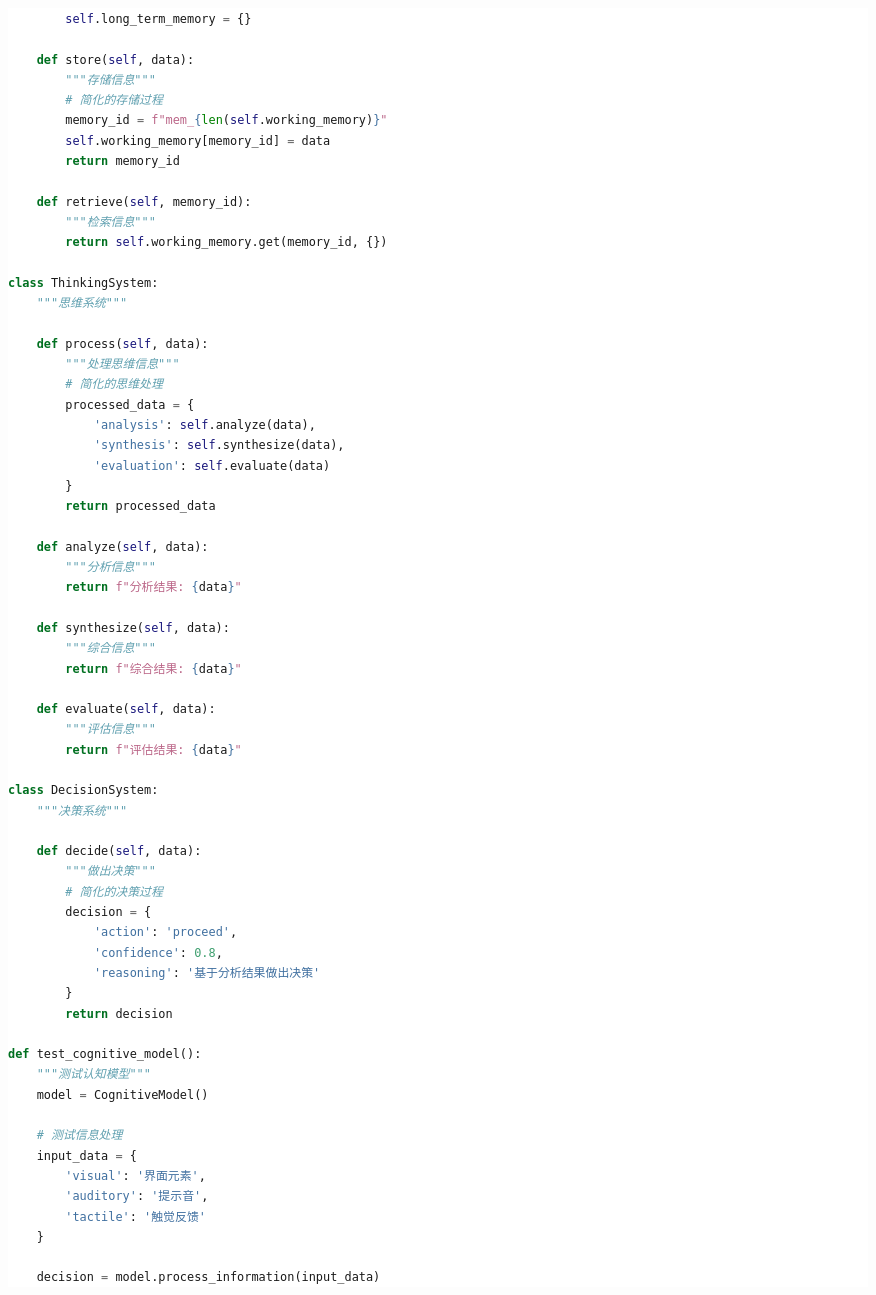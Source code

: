 ```python
        self.long_term_memory = {}
    
    def store(self, data):
        """存储信息"""
        # 简化的存储过程
        memory_id = f"mem_{len(self.working_memory)}"
        self.working_memory[memory_id] = data
        return memory_id
    
    def retrieve(self, memory_id):
        """检索信息"""
        return self.working_memory.get(memory_id, {})

class ThinkingSystem:
    """思维系统"""
    
    def process(self, data):
        """处理思维信息"""
        # 简化的思维处理
        processed_data = {
            'analysis': self.analyze(data),
            'synthesis': self.synthesize(data),
            'evaluation': self.evaluate(data)
        }
        return processed_data
    
    def analyze(self, data):
        """分析信息"""
        return f"分析结果: {data}"
    
    def synthesize(self, data):
        """综合信息"""
        return f"综合结果: {data}"
    
    def evaluate(self, data):
        """评估信息"""
        return f"评估结果: {data}"

class DecisionSystem:
    """决策系统"""
    
    def decide(self, data):
        """做出决策"""
        # 简化的决策过程
        decision = {
            'action': 'proceed',
            'confidence': 0.8,
            'reasoning': '基于分析结果做出决策'
        }
        return decision

def test_cognitive_model():
    """测试认知模型"""
    model = CognitiveModel()
    
    # 测试信息处理
    input_data = {
        'visual': '界面元素',
        'auditory': '提示音',
        'tactile': '触觉反馈'
    }
    
    decision = model.process_information(input_data)
```